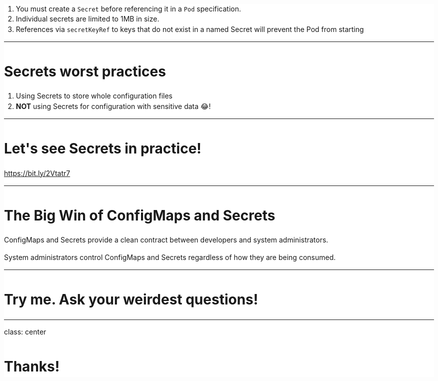 1. You must create a `Secret` before referencing it in a `Pod` specification.
2. Individual secrets are limited to 1MB in size.
3. References via `secretKeyRef` to keys that do not exist in a named Secret will prevent the Pod from starting

---

# Secrets worst practices

1. Using Secrets to store whole configuration files
2. **NOT** using Secrets for configuration with sensitive data 😂!

---

# Let's see Secrets in practice!

https://bit.ly/2Vtatr7

---

# The Big Win of ConfigMaps and Secrets

ConfigMaps and Secrets provide a clean contract between developers and system administrators.

System administrators control ConfigMaps and Secrets regardless of how they are being consumed.

---

# Try me. Ask your weirdest questions!

---

class: center

# Thanks!
